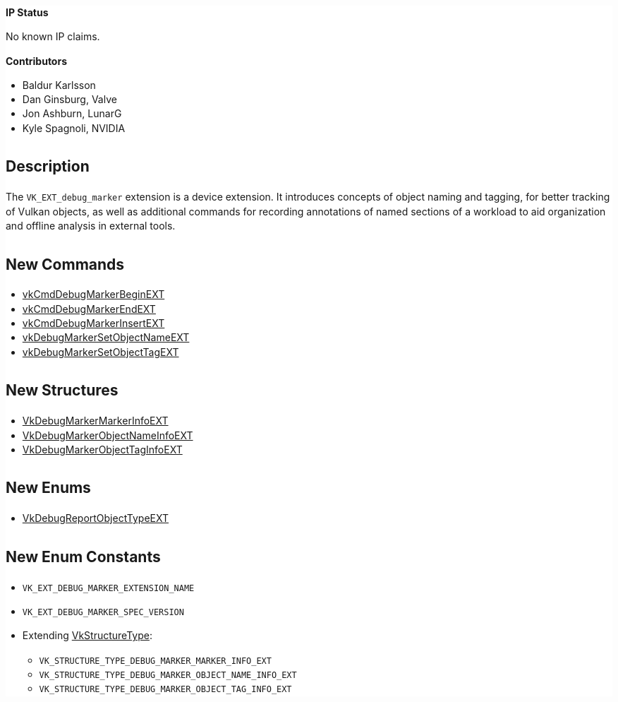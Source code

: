 **IP Status**

No known IP claims.

**Contributors**

- Baldur Karlsson
- Dan Ginsburg, Valve
- Jon Ashburn, LunarG
- Kyle Spagnoli, NVIDIA

## [](#_description)Description

The `VK_EXT_debug_marker` extension is a device extension. It introduces concepts of object naming and tagging, for better tracking of Vulkan objects, as well as additional commands for recording annotations of named sections of a workload to aid organization and offline analysis in external tools.

## [](#_new_commands)New Commands

- [vkCmdDebugMarkerBeginEXT](https://registry.khronos.org/vulkan/specs/latest/man/html/vkCmdDebugMarkerBeginEXT.html)
- [vkCmdDebugMarkerEndEXT](https://registry.khronos.org/vulkan/specs/latest/man/html/vkCmdDebugMarkerEndEXT.html)
- [vkCmdDebugMarkerInsertEXT](https://registry.khronos.org/vulkan/specs/latest/man/html/vkCmdDebugMarkerInsertEXT.html)
- [vkDebugMarkerSetObjectNameEXT](https://registry.khronos.org/vulkan/specs/latest/man/html/vkDebugMarkerSetObjectNameEXT.html)
- [vkDebugMarkerSetObjectTagEXT](https://registry.khronos.org/vulkan/specs/latest/man/html/vkDebugMarkerSetObjectTagEXT.html)

## [](#_new_structures)New Structures

- [VkDebugMarkerMarkerInfoEXT](https://registry.khronos.org/vulkan/specs/latest/man/html/VkDebugMarkerMarkerInfoEXT.html)
- [VkDebugMarkerObjectNameInfoEXT](https://registry.khronos.org/vulkan/specs/latest/man/html/VkDebugMarkerObjectNameInfoEXT.html)
- [VkDebugMarkerObjectTagInfoEXT](https://registry.khronos.org/vulkan/specs/latest/man/html/VkDebugMarkerObjectTagInfoEXT.html)

## [](#_new_enums)New Enums

- [VkDebugReportObjectTypeEXT](https://registry.khronos.org/vulkan/specs/latest/man/html/VkDebugReportObjectTypeEXT.html)

## [](#_new_enum_constants)New Enum Constants

- `VK_EXT_DEBUG_MARKER_EXTENSION_NAME`
- `VK_EXT_DEBUG_MARKER_SPEC_VERSION`
- Extending [VkStructureType](https://registry.khronos.org/vulkan/specs/latest/man/html/VkStructureType.html):
  
  - `VK_STRUCTURE_TYPE_DEBUG_MARKER_MARKER_INFO_EXT`
  - `VK_STRUCTURE_TYPE_DEBUG_MARKER_OBJECT_NAME_INFO_EXT`
  - `VK_STRUCTURE_TYPE_DEBUG_MARKER_OBJECT_TAG_INFO_EXT`
